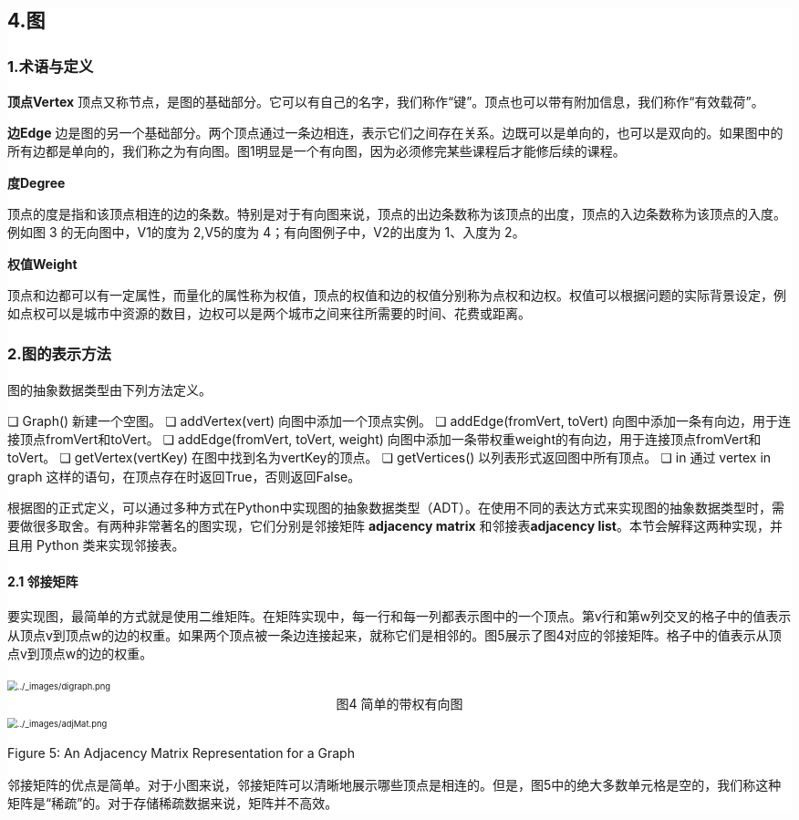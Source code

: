 ## 4.图

### 1.术语与定义

**顶点Vertex**
顶点又称节点，是图的基础部分。它可以有自己的名字，我们称作“键”。顶点也可以带有附加信息，我们称作“有效载荷”。

**边Edge**
边是图的另一个基础部分。两个顶点通过一条边相连，表示它们之间存在关系。边既可以是单向的，也可以是双向的。如果图中的所有边都是单向的，我们称之为有向图。图1明显是一个有向图，因为必须修完某些课程后才能修后续的课程。

**度Degree**

顶点的度是指和该顶点相连的边的条数。特别是对于有向图来说，顶点的出边条数称为该顶点的出度，顶点的入边条数称为该顶点的入度。例如图 3 的无向图中，V1的度为 2,V5的度为 4；有向图例子中，V2的出度为 1、入度为 2。

**权值Weight**

顶点和边都可以有一定属性，而量化的属性称为权值，顶点的权值和边的权值分别称为点权和边权。权值可以根据问题的实际背景设定，例如点权可以是城市中资源的数目，边权可以是两个城市之间来往所需要的时间、花费或距离。

### 2.图的表示方法

图的抽象数据类型由下列方法定义。

❏ Graph() 新建一个空图。
❏ addVertex(vert) 向图中添加一个顶点实例。
❏ addEdge(fromVert, toVert) 向图中添加一条有向边，用于连接顶点fromVert和toVert。
❏ addEdge(fromVert, toVert, weight) 向图中添加一条带权重weight的有向边，用于连接顶点fromVert和toVert。
❏ getVertex(vertKey) 在图中找到名为vertKey的顶点。
❏ getVertices() 以列表形式返回图中所有顶点。
❏ in 通过 vertex in graph 这样的语句，在顶点存在时返回True，否则返回False。

根据图的正式定义，可以通过多种方式在Python中实现图的抽象数据类型（ADT）。在使用不同的表达方式来实现图的抽象数据类型时，需要做很多取舍。有两种非常著名的图实现，它们分别是邻接矩阵 **adjacency matrix** 和邻接表**adjacency list**。本节会解释这两种实现，并且用 Python 类来实现邻接表。

#### 2.1 邻接矩阵

要实现图，最简单的方式就是使用二维矩阵。在矩阵实现中，每一行和每一列都表示图中的一个顶点。第v行和第w列交叉的格子中的值表示从顶点v到顶点w的边的权重。如果两个顶点被一条边连接起来，就称它们是相邻的。图5展示了图4对应的邻接矩阵。格子中的值表示从顶点v到顶点w的边的权重。



<img src="https://raw.githubusercontent.com/GMyhf/img/main/img/digraph.png" alt="../_images/digraph.png" style="zoom: 67%;" />



<center>图4 简单的带权有向图</center>



<img src="https://raw.githubusercontent.com/GMyhf/img/main/img/adjMat.png" alt="../_images/adjMat.png" style="zoom:67%;" />

Figure 5: An Adjacency Matrix Representation for a Graph



邻接矩阵的优点是简单。对于小图来说，邻接矩阵可以清晰地展示哪些顶点是相连的。但是，图5中的绝大多数单元格是空的，我们称这种矩阵是“稀疏”的。对于存储稀疏数据来说，矩阵并不高效。
